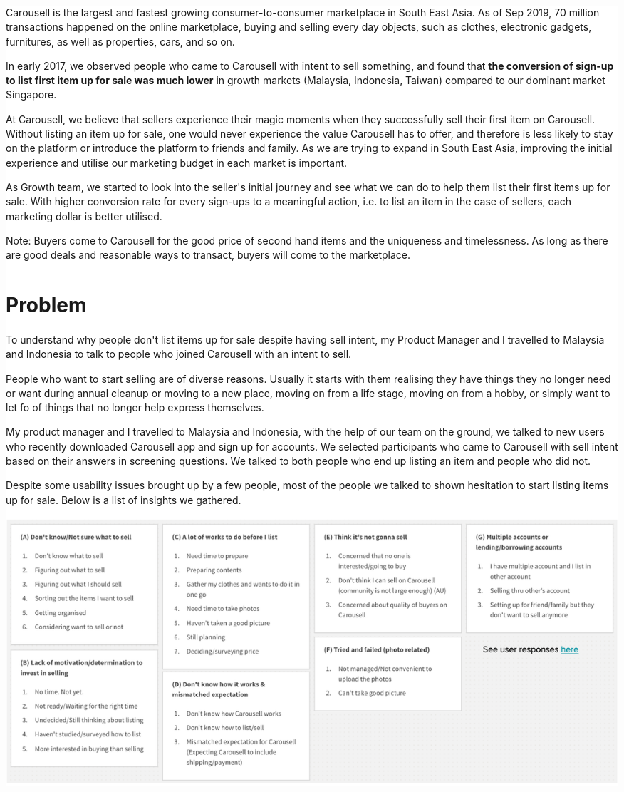 Carousell is the largest and fastest growing consumer-to-consumer marketplace in South East Asia. As of Sep 2019, 70 million transactions happened on the online marketplace, buying and selling every day objects, such as clothes, electronic gadgets, furnitures, as well as properties, cars, and so on.

In early 2017, we observed people who came to Carousell with intent to sell something, and found that **the conversion of sign-up to list first item up for sale was much lower** in growth markets (Malaysia, Indonesia, Taiwan) compared to our dominant market Singapore.

At Carousell, we believe that sellers experience their magic moments when they successfully sell their first item on Carousell. Without listing an item up for sale, one would never experience the value Carousell has to offer, and therefore is less likely to stay on the platform or introduce the platform to friends and family. As we are trying to expand in South East Asia, improving the initial experience and utilise our marketing budget in each market is important.

As Growth team, we started to look into the seller's initial journey and see what we can do to help them list their first items up for sale. With higher conversion rate for every sign-ups to a meaningful action, i.e. to list an item in the case of sellers, each marketing dollar is better utilised.

Note: Buyers come to Carousell for the good price of second hand items and the uniqueness and timelessness. As long as there are good deals and reasonable ways to transact, buyers will come to the marketplace.

# Problem

To understand why people don't list items up for sale despite having sell intent, my Product Manager and I travelled to Malaysia and Indonesia to talk to people who joined Carousell with an intent to sell.

People who want to start selling are of diverse reasons. Usually it starts with them realising they have things they no longer need or want during annual cleanup or moving to a new place, moving on from a life stage, moving on from a hobby, or simply want to let fo of things that no longer help express themselves.

My product manager and I travelled to Malaysia and Indonesia, with the help of our team on the ground, we talked to new users who recently downloaded Carousell app and sign up for accounts. We selected participants who came to Carousell with sell intent based on their answers in screening questions. We talked to both people who end up listing an item and people who did not.

Despite some usability issues brought up by a few people, most of the people we talked to shown hesitation to start listing items up for sale. Below is a list of insights we gathered.

![images/Screen_Shot_2020-07-07_at_11.51.16_AM.png](images/Screen_Shot_2020-07-07_at_11.51.16_AM.png)
